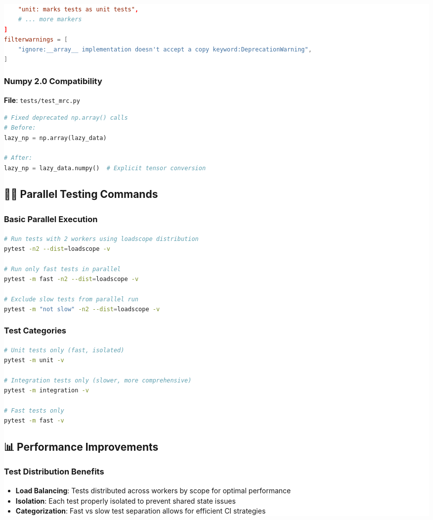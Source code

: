 ```toml
    "unit: marks tests as unit tests",
    # ... more markers
]
filterwarnings = [
    "ignore:__array__ implementation doesn't accept a copy keyword:DeprecationWarning",
]
```

### Numpy 2.0 Compatibility
**File**: `tests/test_mrc.py`
```python
# Fixed deprecated np.array() calls
# Before:
lazy_np = np.array(lazy_data)

# After:  
lazy_np = lazy_data.numpy()  # Explicit tensor conversion
```

## 🏃‍♂️ Parallel Testing Commands

### Basic Parallel Execution
```bash
# Run tests with 2 workers using loadscope distribution
pytest -n2 --dist=loadscope -v

# Run only fast tests in parallel
pytest -m fast -n2 --dist=loadscope -v

# Exclude slow tests from parallel run
pytest -m "not slow" -n2 --dist=loadscope -v
```

### Test Categories
```bash
# Unit tests only (fast, isolated)
pytest -m unit -v

# Integration tests only (slower, more comprehensive)
pytest -m integration -v

# Fast tests only
pytest -m fast -v
```

## 📊 Performance Improvements

### Test Distribution Benefits
- **Load Balancing**: Tests distributed across workers by scope for optimal performance
- **Isolation**: Each test properly isolated to prevent shared state issues
- **Categorization**: Fast vs slow test separation allows for efficient CI strategies
